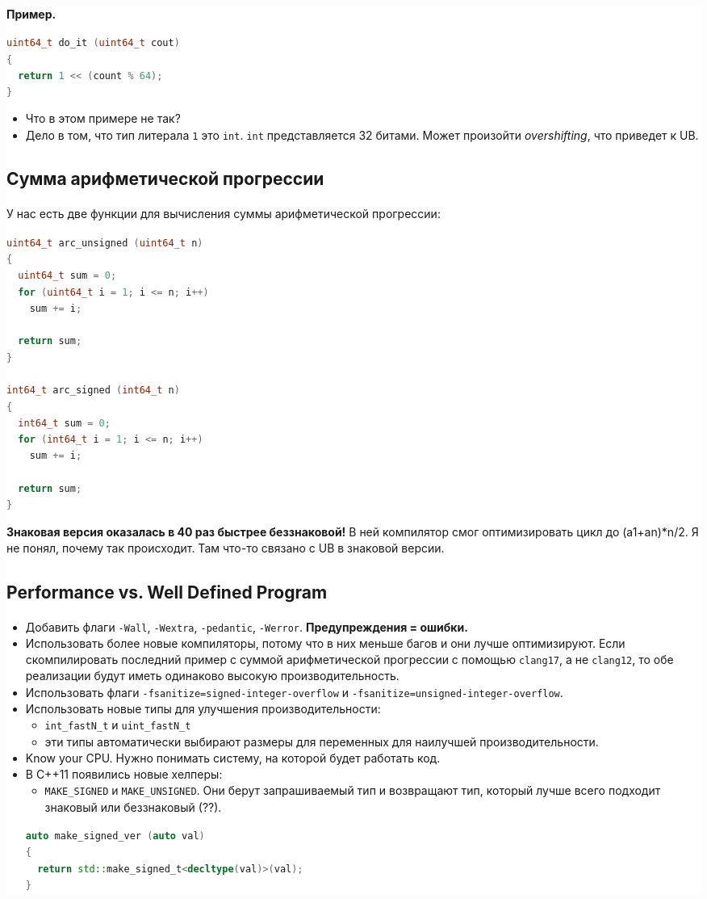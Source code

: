 **Пример.**
```cpp
uint64_t do_it (uint64_t cout)
{
  return 1 << (count % 64);
}
```
- Что в этом примере не так?
- Дело в том, что тип литерала `1` это `int`. `int` представляется 32
  битами. Может произойти _overshifting_, что приведет к UB.

## Сумма арифметической прогрессии

У нас есть две функции для вычисления суммы арифметической прогрессии:
```cpp
uint64_t arc_unsigned (uint64_t n)
{
  uint64_t sum = 0;
  for (uint64_t i = 1; i <= n; i++)
    sum += i;

  return sum;
}

int64_t arc_signed (int64_t n)
{
  int64_t sum = 0;
  for (int64_t i = 1; i <= n; i++)
    sum += i;

  return sum;
}
```
**Знаковая версия оказалась в 40 раз быстрее беззнаковой!**
В ней компилятор смог оптимизировать цикл до (a1+an)*n/2.
Я не понял, почему так происходит. Там что-то связано с UB в знаковой
версии.

## Performance vs. Well Defined Program

- Добавить флаги `-Wall`, `-Wextra`, `-pedantic`, `-Werror`.
  **Предупреждения = ошибки.**
- Использовать более новые компиляторы, потому что в них меньше багов
  и они лучше оптимизируют. Если скомпилировать последний пример с
  суммой арифметической прогрессии с помощью `clang17`, а не
  `clang12`, то обе реализации будут иметь одинаково высокую
  производительность.
- Использовать флаги `-fsanitize=signed-integer-overflow` и
  `-fsanitize=unsigned-integer-overflow`.
- Использовать новые типы для улучшения производительности:
  - `int_fastN_t` и `uint_fastN_t`
  - эти типы автоматически выбирают размеры для переменных для
    наилучшей производительности.
- Know your CPU. Нужно понимать систему, на которой будет работать
  код.
- В C++11 появились новые хелперы:
  - `MAKE_SIGNED` и `MAKE_UNSIGNED`. Они берут запрашиваемый тип
    и возвращают тип, который лучше всего подходит знаковый или
    беззнаковый (??).
  ```cpp
  auto make_signed_ver (auto val)
  {
    return std::make_signed_t<decltype(val)>(val);
  }
  ```